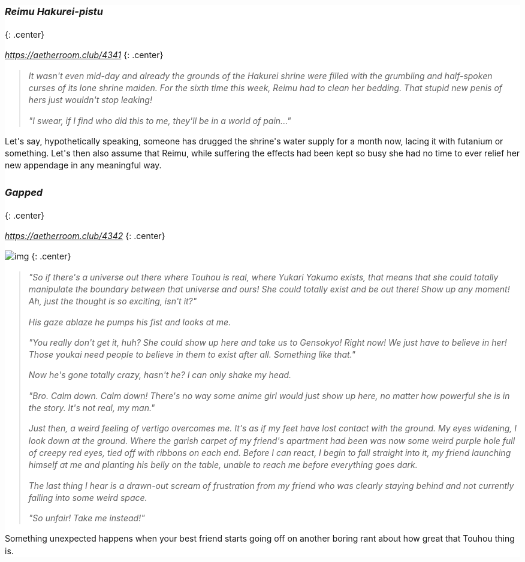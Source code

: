 ### *Reimu Hakurei-pistu*
{: .center}

*<https://aetherroom.club/4341>*
{: .center}

>*It wasn't even mid-day and already the grounds of the Hakurei shrine were filled with the grumbling and half-spoken curses of its lone shrine maiden. For the sixth time this week, Reimu had to clean her bedding. That stupid new penis of hers just wouldn't stop leaking!*
>
>*"I swear, if I find who did this to me, they'll be in a world of pain..."*

Let's say, hypothetically speaking, someone has drugged the shrine's water supply for a month now, lacing it with futanium or something. Let's then also assume that Reimu, while suffering the effects had been kept so busy she had no time to ever relief her new appendage in any meaningful way.


### *Gapped*
{: .center}

*<https://aetherroom.club/4342>*
{: .center}

![img](https://files.catbox.moe/8cvdg2.jpg)
{: .center}

>*"So if there's a universe out there where Touhou is real, where Yukari Yakumo exists, that means that she could totally manipulate the boundary between that universe and ours! She could totally exist and be out there! Show up any moment! Ah, just the thought is so exciting, isn't it?"*
>
>*His gaze ablaze he pumps his fist and looks at me.*
>
>*"You really don't get it, huh? She could show up here and take us to Gensokyo! Right now! We just have to believe in her! Those youkai need people to believe in them to exist after all. Something like that."*
>
>*Now he's gone totally crazy, hasn't he? I can only shake my head.*
>
>*"Bro. Calm down. Calm down! There's no way some anime girl would just show up here, no matter how powerful she is in the story. It's not real, my man."*
>
>*Just then, a weird feeling of vertigo overcomes me. It's as if my feet have lost contact with the ground. My eyes widening, I look down at the ground. Where the garish carpet of my friend's apartment had been was now some weird purple hole full of creepy red eyes, tied off with ribbons on each end. Before I can react, I begin to fall straight into it, my friend launching himself at me and planting his belly on the table, unable to reach me before everything goes dark.*
>
>*The last thing I hear is a drawn-out scream of frustration from my friend who was clearly staying behind and not currently falling into some weird space.*
>
>*"So unfair! Take me instead!"*

Something unexpected happens when your best friend starts going off on another boring rant about how great that Touhou thing is.

